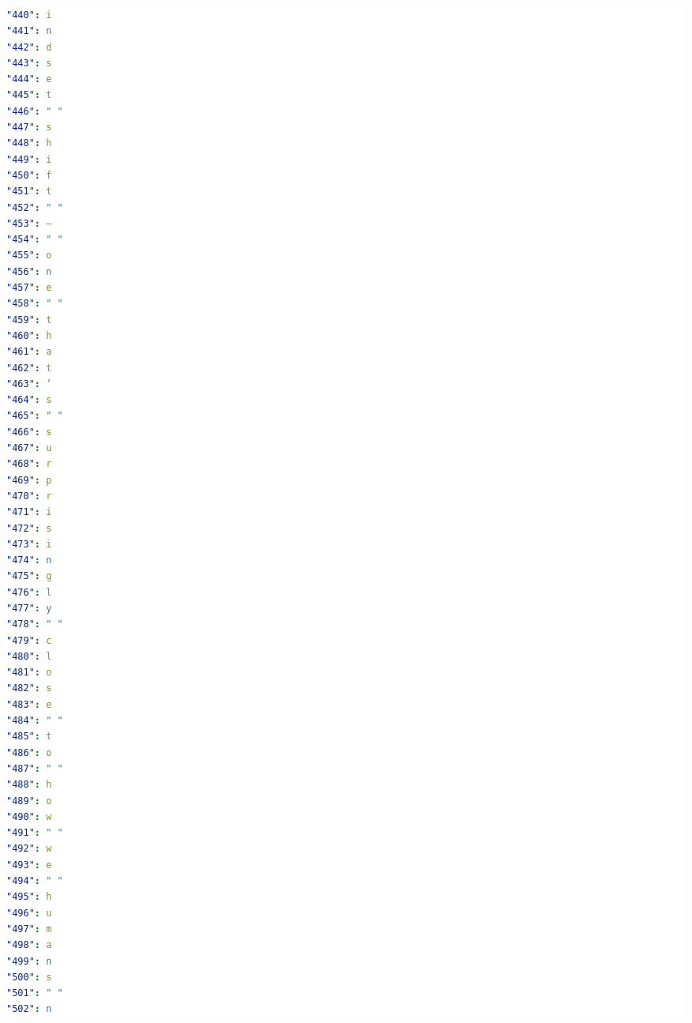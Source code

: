 ```yaml
"440": i
"441": n
"442": d
"443": s
"444": e
"445": t
"446": " "
"447": s
"448": h
"449": i
"450": f
"451": t
"452": " "
"453": —
"454": " "
"455": o
"456": n
"457": e
"458": " "
"459": t
"460": h
"461": a
"462": t
"463": ’
"464": s
"465": " "
"466": s
"467": u
"468": r
"469": p
"470": r
"471": i
"472": s
"473": i
"474": n
"475": g
"476": l
"477": y
"478": " "
"479": c
"480": l
"481": o
"482": s
"483": e
"484": " "
"485": t
"486": o
"487": " "
"488": h
"489": o
"490": w
"491": " "
"492": w
"493": e
"494": " "
"495": h
"496": u
"497": m
"498": a
"499": n
"500": s
"501": " "
"502": n
```